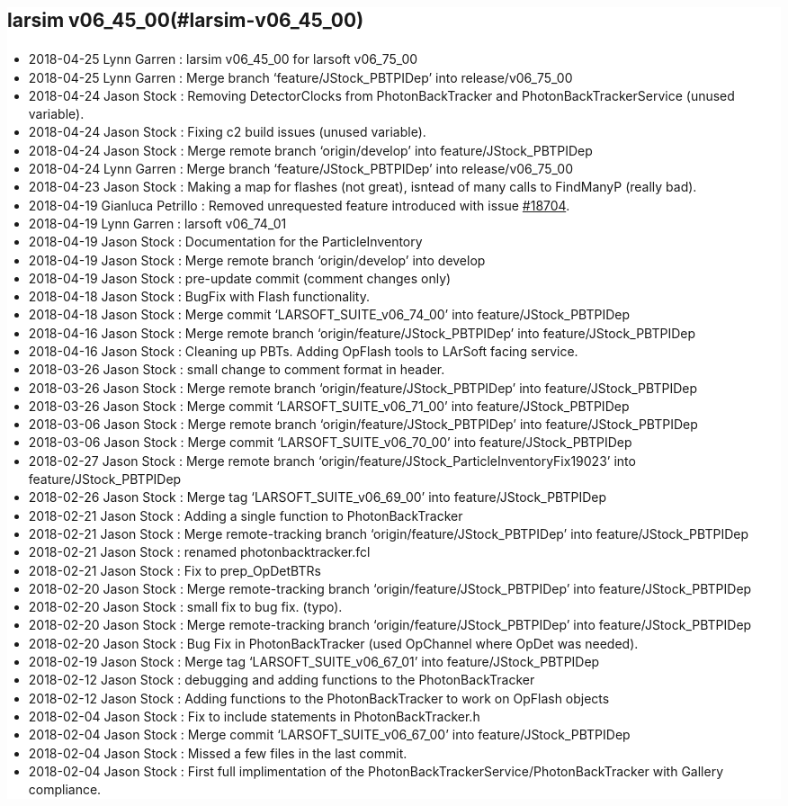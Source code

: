 larsim v06\_45\_00(#larsim-v06_45_00)
----------------------------------------

-   2018-04-25 Lynn Garren : larsim v06\_45\_00 for larsoft v06\_75\_00
-   2018-04-25 Lynn Garren : Merge branch ‘feature/JStock\_PBTPIDep’ into release/v06\_75\_00
-   2018-04-24 Jason Stock : Removing DetectorClocks from PhotonBackTracker and PhotonBackTrackerService (unused variable).
-   2018-04-24 Jason Stock : Fixing c2 build issues (unused variable).
-   2018-04-24 Jason Stock : Merge remote branch ‘origin/develop’ into feature/JStock\_PBTPIDep
-   2018-04-24 Lynn Garren : Merge branch ‘feature/JStock\_PBTPIDep’ into release/v06\_75\_00
-   2018-04-23 Jason Stock : Making a map for flashes (not great), isntead of many calls to FindManyP (really bad).
-   2018-04-19 Gianluca Petrillo : Removed unrequested feature introduced with issue [\#18704](/redmine/issues/18704 "Task: Change LBNEMC tags in SAM to DUNEMC tags in sam (Closed)").
-   2018-04-19 Lynn Garren : larsoft v06\_74\_01
-   2018-04-19 Jason Stock : Documentation for the ParticleInventory
-   2018-04-19 Jason Stock : Merge remote branch ‘origin/develop’ into develop
-   2018-04-19 Jason Stock : pre-update commit (comment changes only)
-   2018-04-18 Jason Stock : BugFix with Flash functionality.
-   2018-04-18 Jason Stock : Merge commit ‘LARSOFT\_SUITE\_v06\_74\_00’ into feature/JStock\_PBTPIDep
-   2018-04-16 Jason Stock : Merge remote branch ‘origin/feature/JStock\_PBTPIDep’ into feature/JStock\_PBTPIDep
-   2018-04-16 Jason Stock : Cleaning up PBTs. Adding OpFlash tools to LArSoft facing service.
-   2018-03-26 Jason Stock : small change to comment format in header.
-   2018-03-26 Jason Stock : Merge remote branch ‘origin/feature/JStock\_PBTPIDep’ into feature/JStock\_PBTPIDep
-   2018-03-26 Jason Stock : Merge commit ‘LARSOFT\_SUITE\_v06\_71\_00’ into feature/JStock\_PBTPIDep
-   2018-03-06 Jason Stock : Merge remote branch ‘origin/feature/JStock\_PBTPIDep’ into feature/JStock\_PBTPIDep
-   2018-03-06 Jason Stock : Merge commit ‘LARSOFT\_SUITE\_v06\_70\_00’ into feature/JStock\_PBTPIDep
-   2018-02-27 Jason Stock : Merge remote branch ‘origin/feature/JStock\_ParticleInventoryFix19023’ into feature/JStock\_PBTPIDep
-   2018-02-26 Jason Stock : Merge tag ‘LARSOFT\_SUITE\_v06\_69\_00’ into feature/JStock\_PBTPIDep
-   2018-02-21 Jason Stock : Adding a single function to PhotonBackTracker
-   2018-02-21 Jason Stock : Merge remote-tracking branch ‘origin/feature/JStock\_PBTPIDep’ into feature/JStock\_PBTPIDep
-   2018-02-21 Jason Stock : renamed photonbacktracker.fcl
-   2018-02-21 Jason Stock : Fix to prep\_OpDetBTRs
-   2018-02-20 Jason Stock : Merge remote-tracking branch ‘origin/feature/JStock\_PBTPIDep’ into feature/JStock\_PBTPIDep
-   2018-02-20 Jason Stock : small fix to bug fix. (typo).
-   2018-02-20 Jason Stock : Merge remote-tracking branch ‘origin/feature/JStock\_PBTPIDep’ into feature/JStock\_PBTPIDep
-   2018-02-20 Jason Stock : Bug Fix in PhotonBackTracker (used OpChannel where OpDet was needed).
-   2018-02-19 Jason Stock : Merge tag ‘LARSOFT\_SUITE\_v06\_67\_01’ into feature/JStock\_PBTPIDep
-   2018-02-12 Jason Stock : debugging and adding functions to the PhotonBackTracker
-   2018-02-12 Jason Stock : Adding functions to the PhotonBackTracker to work on OpFlash objects
-   2018-02-04 Jason Stock : Fix to include statements in PhotonBackTracker.h
-   2018-02-04 Jason Stock : Merge commit ‘LARSOFT\_SUITE\_v06\_67\_00’ into feature/JStock\_PBTPIDep
-   2018-02-04 Jason Stock : Missed a few files in the last commit.
-   2018-02-04 Jason Stock : First full implimentation of the PhotonBackTrackerService/PhotonBackTracker with Gallery compliance.
